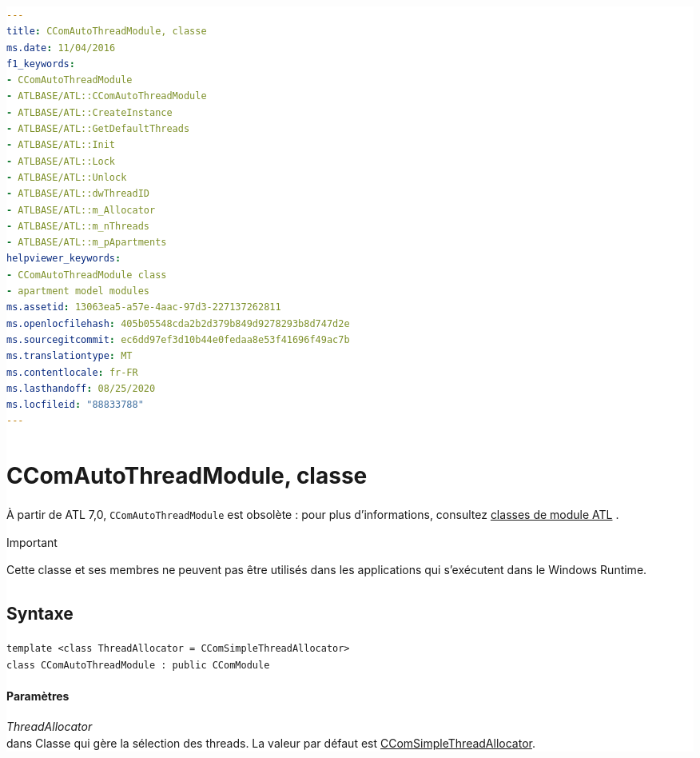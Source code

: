 ```yaml
---
title: CComAutoThreadModule, classe
ms.date: 11/04/2016
f1_keywords:
- CComAutoThreadModule
- ATLBASE/ATL::CComAutoThreadModule
- ATLBASE/ATL::CreateInstance
- ATLBASE/ATL::GetDefaultThreads
- ATLBASE/ATL::Init
- ATLBASE/ATL::Lock
- ATLBASE/ATL::Unlock
- ATLBASE/ATL::dwThreadID
- ATLBASE/ATL::m_Allocator
- ATLBASE/ATL::m_nThreads
- ATLBASE/ATL::m_pApartments
helpviewer_keywords:
- CComAutoThreadModule class
- apartment model modules
ms.assetid: 13063ea5-a57e-4aac-97d3-227137262811
ms.openlocfilehash: 405b05548cda2b2d379b849d9278293b8d747d2e
ms.sourcegitcommit: ec6dd97ef3d10b44e0fedaa8e53f41696f49ac7b
ms.translationtype: MT
ms.contentlocale: fr-FR
ms.lasthandoff: 08/25/2020
ms.locfileid: "88833788"
---
```

# <a name="ccomautothreadmodule-class"></a>CComAutoThreadModule, classe

À partir de ATL 7,0, `CComAutoThreadModule` est obsolète : pour plus d’informations, consultez [classes de module ATL](../../atl/atl-module-classes.md) .

> [!IMPORTANT]
> Cette classe et ses membres ne peuvent pas être utilisés dans les applications qui s’exécutent dans le Windows Runtime.

## <a name="syntax"></a>Syntaxe

```
template <class ThreadAllocator = CComSimpleThreadAllocator>
class CComAutoThreadModule : public CComModule
```

#### <a name="parameters"></a>Paramètres

*ThreadAllocator*<br/>
dans Classe qui gère la sélection des threads. La valeur par défaut est [CComSimpleThreadAllocator](../../atl/reference/ccomsimplethreadallocator-class.md).
